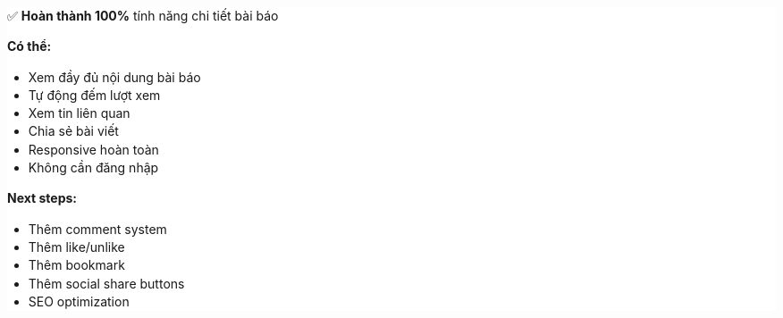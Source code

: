 ✅ **Hoàn thành 100%** tính năng chi tiết bài báo

**Có thể:**
- Xem đầy đủ nội dung bài báo
- Tự động đếm lượt xem
- Xem tin liên quan
- Chia sẻ bài viết
- Responsive hoàn toàn
- Không cần đăng nhập

**Next steps:**
- Thêm comment system
- Thêm like/unlike
- Thêm bookmark
- Thêm social share buttons
- SEO optimization
